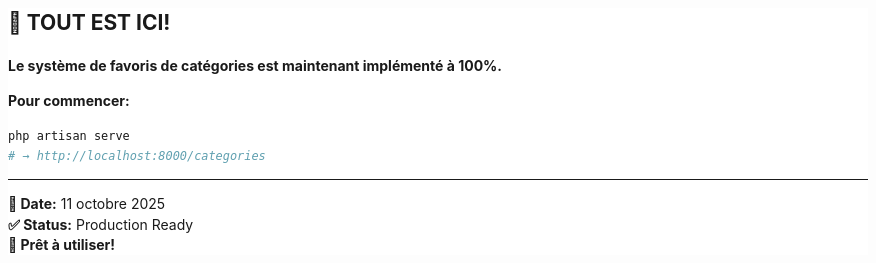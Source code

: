 
## 🎯 TOUT EST ICI!

**Le système de favoris de catégories est maintenant implémenté à 100%.**

**Pour commencer:**
```bash
php artisan serve
# → http://localhost:8000/categories
```

---

**📅 Date:** 11 octobre 2025  
**✅ Status:** Production Ready  
**🎉 Prêt à utiliser!**
